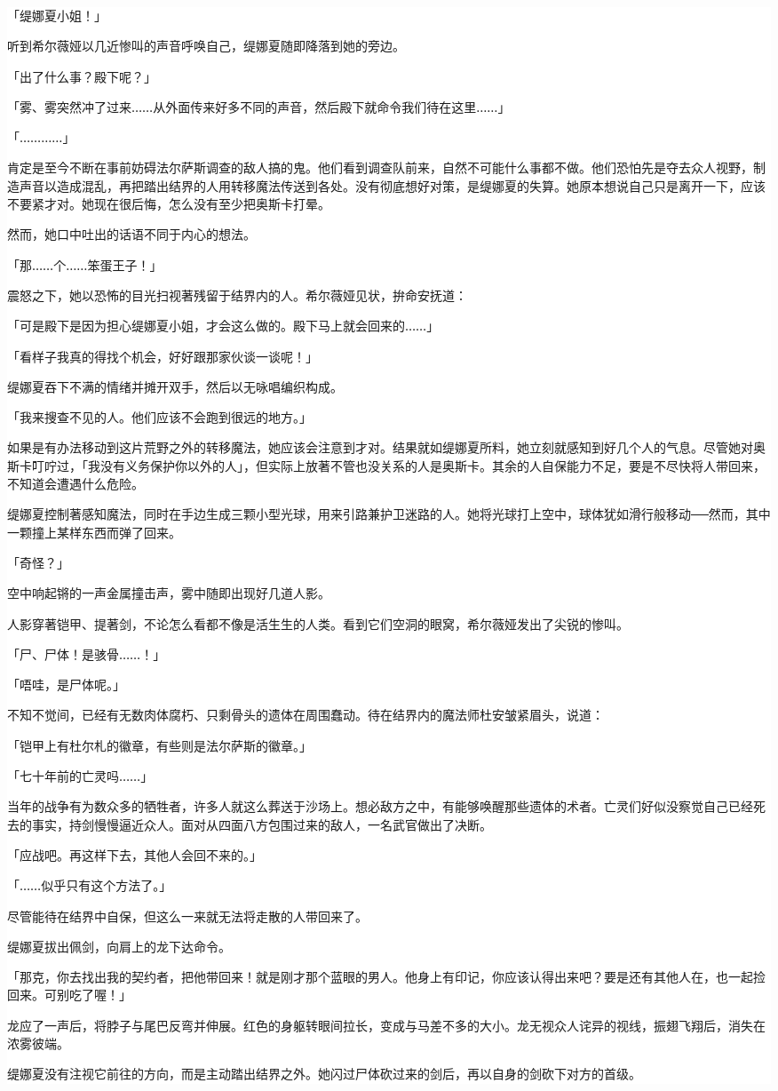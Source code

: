 「缇娜夏小姐！」

听到希尔薇娅以几近惨叫的声音呼唤自己，缇娜夏随即降落到她的旁边。

「出了什么事？殿下呢？」

「雾、雾突然冲了过来……从外面传来好多不同的声音，然后殿下就命令我们待在这里……」

「…………」

肯定是至今不断在事前妨碍法尔萨斯调查的敌人搞的鬼。他们看到调查队前来，自然不可能什么事都不做。他们恐怕先是夺去众人视野，制造声音以造成混乱，再把踏出结界的人用转移魔法传送到各处。没有彻底想好对策，是缇娜夏的失算。她原本想说自己只是离开一下，应该不要紧才对。她现在很后悔，怎么没有至少把奥斯卡打晕。

然而，她口中吐出的话语不同于内心的想法。

「那……个……笨蛋王子！」

震怒之下，她以恐怖的目光扫视著残留于结界内的人。希尔薇娅见状，拚命安抚道：

「可是殿下是因为担心缇娜夏小姐，才会这么做的。殿下马上就会回来的……」

「看样子我真的得找个机会，好好跟那家伙谈一谈呢！」

缇娜夏吞下不满的情绪并摊开双手，然后以无咏唱编织构成。

「我来搜查不见的人。他们应该不会跑到很远的地方。」

如果是有办法移动到这片荒野之外的转移魔法，她应该会注意到才对。结果就如缇娜夏所料，她立刻就感知到好几个人的气息。尽管她对奥斯卡叮咛过，「我没有义务保护你以外的人」，但实际上放著不管也没关系的人是奥斯卡。其余的人自保能力不足，要是不尽快将人带回来，不知道会遭遇什么危险。

缇娜夏控制著感知魔法，同时在手边生成三颗小型光球，用来引路兼护卫迷路的人。她将光球打上空中，球体犹如滑行般移动──然而，其中一颗撞上某样东西而弹了回来。

「奇怪？」

空中响起锵的一声金属撞击声，雾中随即出现好几道人影。

人影穿著铠甲、提著剑，不论怎么看都不像是活生生的人类。看到它们空洞的眼窝，希尔薇娅发出了尖锐的惨叫。

「尸、尸体！是骇骨……！」

「唔哇，是尸体呢。」

不知不觉间，已经有无数肉体腐朽、只剩骨头的遗体在周围蠢动。待在结界内的魔法师杜安皱紧眉头，说道：

「铠甲上有杜尔札的徽章，有些则是法尔萨斯的徽章。」

「七十年前的亡灵吗……」

当年的战争有为数众多的牺牲者，许多人就这么葬送于沙场上。想必敌方之中，有能够唤醒那些遗体的术者。亡灵们好似没察觉自己已经死去的事实，持剑慢慢逼近众人。面对从四面八方包围过来的敌人，一名武官做出了决断。

「应战吧。再这样下去，其他人会回不来的。」

「……似乎只有这个方法了。」

尽管能待在结界中自保，但这么一来就无法将走散的人带回来了。

缇娜夏拔出佩剑，向肩上的龙下达命令。

「那克，你去找出我的契约者，把他带回来！就是刚才那个蓝眼的男人。他身上有印记，你应该认得出来吧？要是还有其他人在，也一起捡回来。可别吃了喔！」

龙应了一声后，将脖子与尾巴反弯并伸展。红色的身躯转眼间拉长，变成与马差不多的大小。龙无视众人诧异的视线，振翅飞翔后，消失在浓雾彼端。

缇娜夏没有注视它前往的方向，而是主动踏出结界之外。她闪过尸体砍过来的剑后，再以自身的剑砍下对方的首级。
